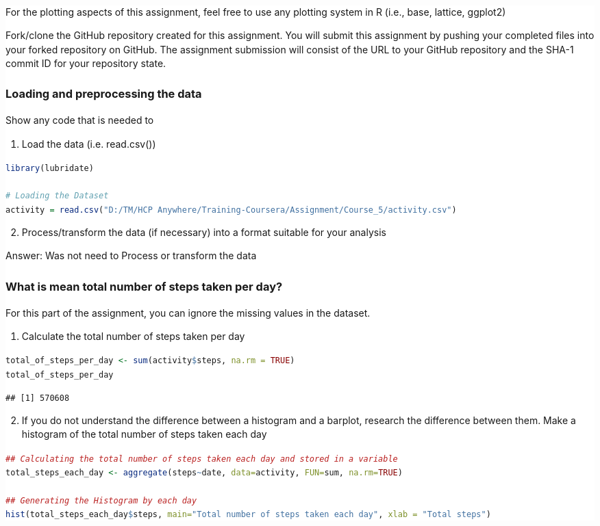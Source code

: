 For the plotting aspects of this assignment, feel free to use any plotting system in R (i.e., base, lattice, ggplot2)

Fork/clone the GitHub repository created for this assignment. You will submit this assignment by pushing your completed files into your forked repository on GitHub. The assignment submission will consist of the URL to your GitHub repository and the SHA-1 commit ID for your repository state.

### Loading and preprocessing the data

Show any code that is needed to

1. Load the data (i.e. read.csv())


```r
library(lubridate)

# Loading the Dataset
activity = read.csv("D:/TM/HCP Anywhere/Training-Coursera/Assignment/Course_5/activity.csv")
```

2. Process/transform the data (if necessary) into a format suitable for your analysis

Answer: Was not need to Process or transform the data

### What is mean total number of steps taken per day?

For this part of the assignment, you can ignore the missing values in the dataset.

1. Calculate the total number of steps taken per day


```r
total_of_steps_per_day <- sum(activity$steps, na.rm = TRUE)
total_of_steps_per_day
```

```
## [1] 570608
```

2. If you do not understand the difference between a histogram and a barplot, research the difference between them. Make a histogram of the total number of steps taken each day


```r
## Calculating the total number of steps taken each day and stored in a variable
total_steps_each_day <- aggregate(steps~date, data=activity, FUN=sum, na.rm=TRUE)

## Generating the Histogram by each day
hist(total_steps_each_day$steps, main="Total number of steps taken each day", xlab = "Total steps")
```
